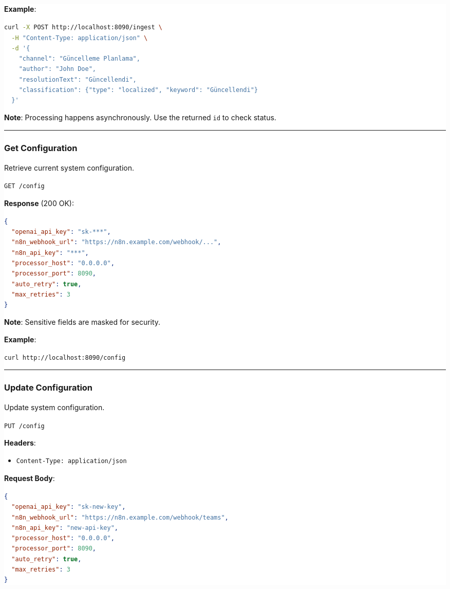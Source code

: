 **Example**:
```bash
curl -X POST http://localhost:8090/ingest \
  -H "Content-Type: application/json" \
  -d '{
    "channel": "Güncelleme Planlama",
    "author": "John Doe",
    "resolutionText": "Güncellendi",
    "classification": {"type": "localized", "keyword": "Güncellendi"}
  }'
```

**Note**: Processing happens asynchronously. Use the returned `id` to check status.

---

### Get Configuration

Retrieve current system configuration.

```http
GET /config
```

**Response** (200 OK):
```json
{
  "openai_api_key": "sk-***",
  "n8n_webhook_url": "https://n8n.example.com/webhook/...",
  "n8n_api_key": "***",
  "processor_host": "0.0.0.0",
  "processor_port": 8090,
  "auto_retry": true,
  "max_retries": 3
}
```

**Note**: Sensitive fields are masked for security.

**Example**:
```bash
curl http://localhost:8090/config
```

---

### Update Configuration

Update system configuration.

```http
PUT /config
```

**Headers**:
- `Content-Type: application/json`

**Request Body**:
```json
{
  "openai_api_key": "sk-new-key",
  "n8n_webhook_url": "https://n8n.example.com/webhook/teams",
  "n8n_api_key": "new-api-key",
  "processor_host": "0.0.0.0",
  "processor_port": 8090,
  "auto_retry": true,
  "max_retries": 3
}
```

